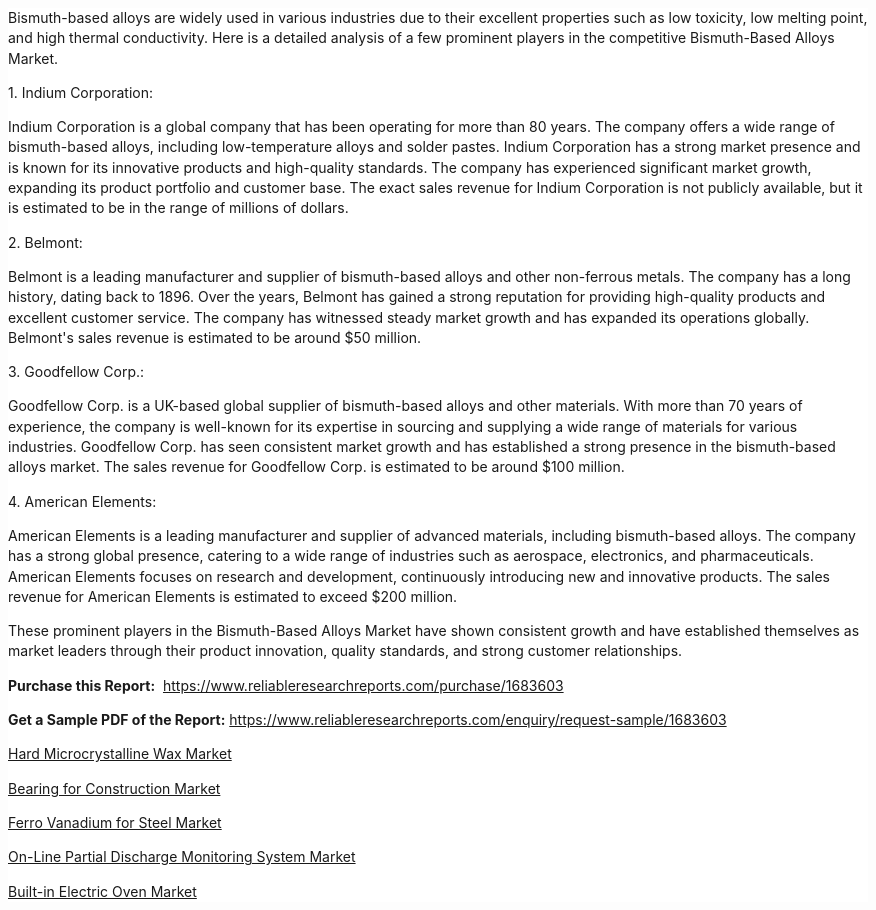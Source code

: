 <p><p>Bismuth-based alloys are widely used in various industries due to their excellent properties such as low toxicity, low melting point, and high thermal conductivity. Here is a detailed analysis of a few prominent players in the competitive Bismuth-Based Alloys Market.</p><p>1. Indium Corporation:</p><p>Indium Corporation is a global company that has been operating for more than 80 years. The company offers a wide range of bismuth-based alloys, including low-temperature alloys and solder pastes. Indium Corporation has a strong market presence and is known for its innovative products and high-quality standards. The company has experienced significant market growth, expanding its product portfolio and customer base. The exact sales revenue for Indium Corporation is not publicly available, but it is estimated to be in the range of millions of dollars.</p><p>2. Belmont:</p><p>Belmont is a leading manufacturer and supplier of bismuth-based alloys and other non-ferrous metals. The company has a long history, dating back to 1896. Over the years, Belmont has gained a strong reputation for providing high-quality products and excellent customer service. The company has witnessed steady market growth and has expanded its operations globally. Belmont's sales revenue is estimated to be around $50 million.</p><p>3. Goodfellow Corp.:</p><p>Goodfellow Corp. is a UK-based global supplier of bismuth-based alloys and other materials. With more than 70 years of experience, the company is well-known for its expertise in sourcing and supplying a wide range of materials for various industries. Goodfellow Corp. has seen consistent market growth and has established a strong presence in the bismuth-based alloys market. The sales revenue for Goodfellow Corp. is estimated to be around $100 million.</p><p>4. American Elements:</p><p>American Elements is a leading manufacturer and supplier of advanced materials, including bismuth-based alloys. The company has a strong global presence, catering to a wide range of industries such as aerospace, electronics, and pharmaceuticals. American Elements focuses on research and development, continuously introducing new and innovative products. The sales revenue for American Elements is estimated to exceed $200 million.</p><p>These prominent players in the Bismuth-Based Alloys Market have shown consistent growth and have established themselves as market leaders through their product innovation, quality standards, and strong customer relationships.</p></p>
<p><strong>Purchase this Report:</strong>&nbsp;&nbsp;<a href="https://www.reliableresearchreports.com/purchase/1683603">https://www.reliableresearchreports.com/purchase/1683603</a></p>
<p></p>
<p><strong>Get a Sample PDF of the Report:</strong>&nbsp;<a href="https://www.reliableresearchreports.com/enquiry/request-sample/1683603">https://www.reliableresearchreports.com/enquiry/request-sample/1683603</a></p>
<p><p><a href="https://medium.com/@chiragreportprime3/hard-microcrystalline-wax-market-size-market-outlook-and-market-forecast-2023-to-2030-6619ebf196c0">Hard Microcrystalline Wax Market</a></p><p><a href="https://www.linkedin.com/pulse/decoding-bearing-construction-market-deep-dive-latest-trends/">Bearing for Construction Market</a></p><p><a href="https://www.linkedin.com/pulse/ferro-vanadium-steel-market-size-growth-forecast-from/">Ferro Vanadium for Steel Market</a></p><p><a href="https://medium.com/@jhonwin654/on-line-partial-discharge-monitoring-system-market-analysis-its-cagr-market-segmentation-and-c8816ecdd50e">On-Line Partial Discharge Monitoring System Market</a></p><p><a href="https://www.linkedin.com/pulse/built-in-electric-oven-market-size-2023-2030-global-industrial/">Built-in Electric Oven Market</a></p></p>